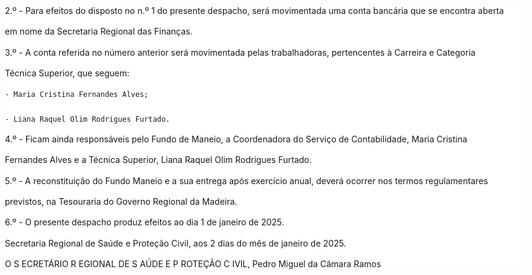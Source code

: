 
2.º - Para efeitos do disposto no n.º 1 do presente despacho, será movimentada uma conta bancária que se encontra aberta

em nome da Secretaria Regional das Finanças.

3.º - A conta referida no número anterior será movimentada pelas trabalhadoras, pertencentes à Carreira e Categoria

Técnica Superior, que seguem:

    - Maria Cristina Fernandes Alves;

    - Liana Raquel Olim Rodrigues Furtado.

4.º - Ficam ainda responsáveis pelo Fundo de Maneio, a Coordenadora do Serviço de Contabilidade, Maria Cristina

Fernandes Alves e a Técnica Superior, Liana Raquel Olim Rodrigues Furtado.

5.º - A reconstituição do Fundo Maneio e a sua entrega após exercício anual, deverá ocorrer nos termos regulamentares

previstos, na Tesouraria do Governo Regional da Madeira.

6.º - O presente despacho produz efeitos ao dia 1 de janeiro de 2025.

Secretaria Regional de Saúde e Proteção Civil, aos 2 dias do mês de janeiro de 2025.

O S ECRETÁRIO R EGIONAL DE S AÚDE E P ROTEÇÃO C IVIL, Pedro Miguel da Câmara Ramos

